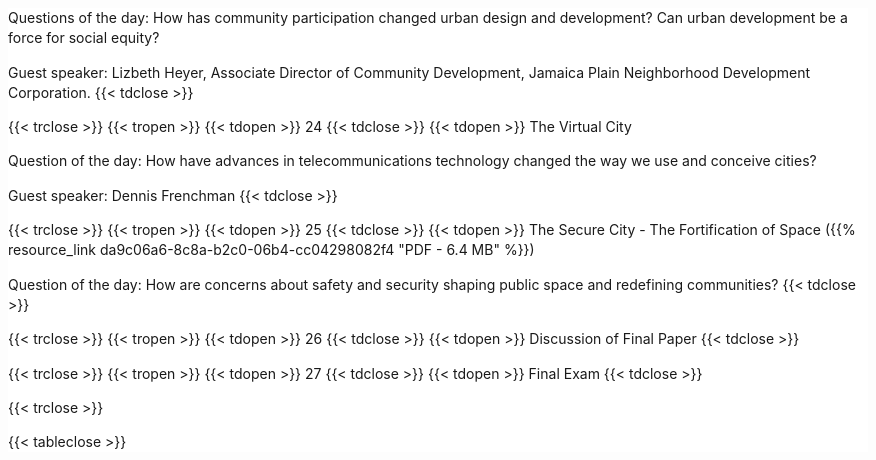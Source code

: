 Questions of the day: How has community participation changed urban design and development? Can urban development be a force for social equity?  
  
Guest speaker: Lizbeth Heyer, Associate Director of Community Development, Jamaica Plain Neighborhood Development Corporation.
{{< tdclose >}}

{{< trclose >}}
{{< tropen >}}
{{< tdopen >}}
24
{{< tdclose >}}
{{< tdopen >}}
The Virtual City  
  
Question of the day: How have advances in telecommunications technology changed the way we use and conceive cities?  
  
Guest speaker: Dennis Frenchman
{{< tdclose >}}

{{< trclose >}}
{{< tropen >}}
{{< tdopen >}}
25
{{< tdclose >}}
{{< tdopen >}}
The Secure City - The Fortification of Space ({{% resource_link da9c06a6-8c8a-b2c0-06b4-cc04298082f4 "PDF - 6.4 MB" %}})  
  
Question of the day: How are concerns about safety and security shaping public space and redefining communities?
{{< tdclose >}}

{{< trclose >}}
{{< tropen >}}
{{< tdopen >}}
26
{{< tdclose >}}
{{< tdopen >}}
Discussion of Final Paper
{{< tdclose >}}

{{< trclose >}}
{{< tropen >}}
{{< tdopen >}}
27
{{< tdclose >}}
{{< tdopen >}}
Final Exam
{{< tdclose >}}

{{< trclose >}}

{{< tableclose >}}